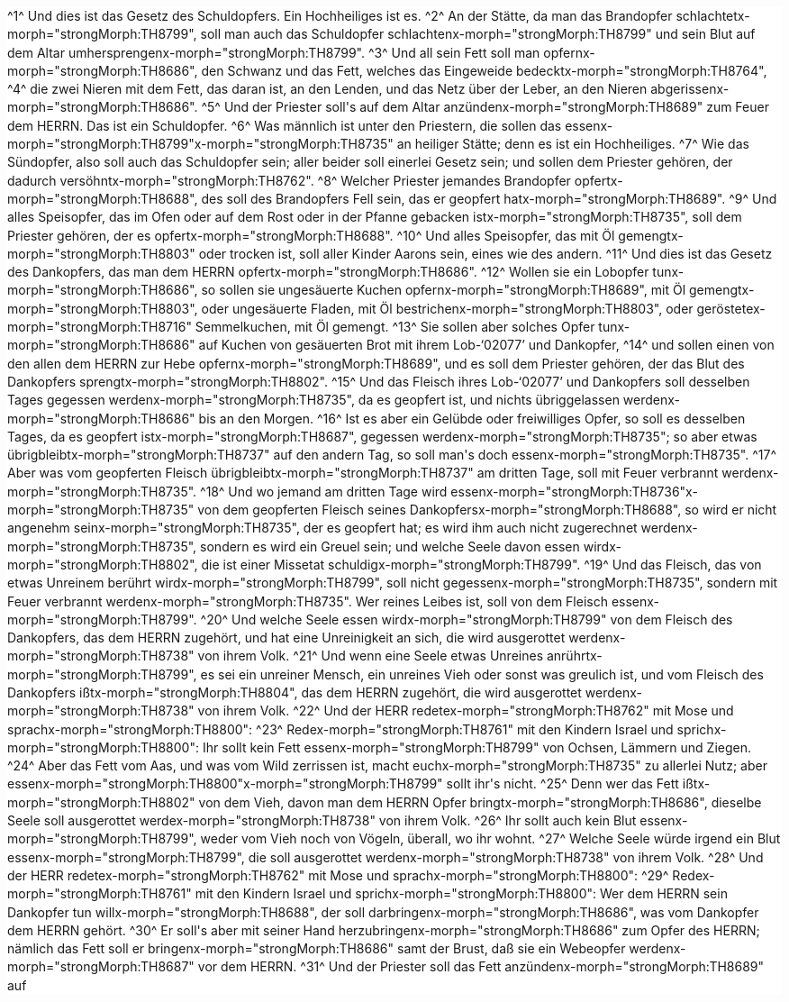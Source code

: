 ^1^ Und dies ist das Gesetz des Schuldopfers. Ein Hochheiliges ist es. ^2^ An der Stätte, da man das Brandopfer schlachtetx-morph="strongMorph:TH8799", soll man auch das Schuldopfer schlachtenx-morph="strongMorph:TH8799" und sein Blut auf dem Altar umhersprengenx-morph="strongMorph:TH8799". ^3^ Und all sein Fett soll man opfernx-morph="strongMorph:TH8686", den Schwanz und das Fett, welches das Eingeweide bedecktx-morph="strongMorph:TH8764", ^4^ die zwei Nieren mit dem Fett, das daran ist, an den Lenden, und das Netz über der Leber, an den Nieren abgerissenx-morph="strongMorph:TH8686". ^5^ Und der Priester soll's auf dem Altar anzündenx-morph="strongMorph:TH8689" zum Feuer dem HERRN. Das ist ein Schuldopfer. ^6^ Was männlich ist unter den Priestern, die sollen das essenx-morph="strongMorph:TH8799"x-morph="strongMorph:TH8735" an heiliger Stätte; denn es ist ein Hochheiliges. ^7^ Wie das Sündopfer, also soll auch das Schuldopfer sein; aller beider soll einerlei Gesetz sein; und sollen dem Priester gehören, der dadurch versöhntx-morph="strongMorph:TH8762". ^8^ Welcher Priester jemandes Brandopfer opfertx-morph="strongMorph:TH8688", des soll des Brandopfers Fell sein, das er geopfert hatx-morph="strongMorph:TH8689". ^9^ Und alles Speisopfer, das im Ofen oder auf dem Rost oder in der Pfanne gebacken istx-morph="strongMorph:TH8735", soll dem Priester gehören, der es opfertx-morph="strongMorph:TH8688". ^10^ Und alles Speisopfer, das mit Öl gemengtx-morph="strongMorph:TH8803" oder trocken ist, soll aller Kinder Aarons sein, eines wie des andern. ^11^ Und dies ist das Gesetz des Dankopfers, das man dem HERRN opfertx-morph="strongMorph:TH8686". ^12^ Wollen sie ein Lobopfer tunx-morph="strongMorph:TH8686", so sollen sie ungesäuerte Kuchen opfernx-morph="strongMorph:TH8689", mit Öl gemengtx-morph="strongMorph:TH8803", oder ungesäuerte Fladen, mit Öl bestrichenx-morph="strongMorph:TH8803", oder geröstetex-morph="strongMorph:TH8716" Semmelkuchen, mit Öl gemengt. ^13^ Sie sollen aber solches Opfer tunx-morph="strongMorph:TH8686" auf Kuchen von gesäuerten Brot mit ihrem Lob-‘02077’ und Dankopfer, ^14^ und sollen einen von den allen dem HERRN zur Hebe opfernx-morph="strongMorph:TH8689", und es soll dem Priester gehören, der das Blut des Dankopfers sprengtx-morph="strongMorph:TH8802". ^15^ Und das Fleisch ihres Lob-‘02077’ und Dankopfers soll desselben Tages gegessen werdenx-morph="strongMorph:TH8735", da es geopfert ist, und nichts übriggelassen werdenx-morph="strongMorph:TH8686" bis an den Morgen. ^16^ Ist es aber ein Gelübde oder freiwilliges Opfer, so soll es desselben Tages, da es geopfert istx-morph="strongMorph:TH8687", gegessen werdenx-morph="strongMorph:TH8735"; so aber etwas übrigbleibtx-morph="strongMorph:TH8737" auf den andern Tag, so soll man's doch essenx-morph="strongMorph:TH8735". ^17^ Aber was vom geopferten Fleisch übrigbleibtx-morph="strongMorph:TH8737" am dritten Tage, soll mit Feuer verbrannt werdenx-morph="strongMorph:TH8735". ^18^ Und wo jemand am dritten Tage wird essenx-morph="strongMorph:TH8736"x-morph="strongMorph:TH8735" von dem geopferten Fleisch seines Dankopfersx-morph="strongMorph:TH8688", so wird er nicht angenehm seinx-morph="strongMorph:TH8735", der es geopfert hat; es wird ihm auch nicht zugerechnet werdenx-morph="strongMorph:TH8735", sondern es wird ein Greuel sein; und welche Seele davon essen wirdx-morph="strongMorph:TH8802", die ist einer Missetat schuldigx-morph="strongMorph:TH8799". ^19^ Und das Fleisch, das von etwas Unreinem berührt wirdx-morph="strongMorph:TH8799", soll nicht gegessenx-morph="strongMorph:TH8735", sondern mit Feuer verbrannt werdenx-morph="strongMorph:TH8735". Wer reines Leibes ist, soll von dem Fleisch essenx-morph="strongMorph:TH8799". ^20^ Und welche Seele essen wirdx-morph="strongMorph:TH8799" von dem Fleisch des Dankopfers, das dem HERRN zugehört, und hat eine Unreinigkeit an sich, die wird ausgerottet werdenx-morph="strongMorph:TH8738" von ihrem Volk. ^21^ Und wenn eine Seele etwas Unreines anrührtx-morph="strongMorph:TH8799", es sei ein unreiner Mensch, ein unreines Vieh oder sonst was greulich ist, und vom Fleisch des Dankopfers ißtx-morph="strongMorph:TH8804", das dem HERRN zugehört, die wird ausgerottet werdenx-morph="strongMorph:TH8738" von ihrem Volk. ^22^ Und der HERR redetex-morph="strongMorph:TH8762" mit Mose und sprachx-morph="strongMorph:TH8800": ^23^ Redex-morph="strongMorph:TH8761" mit den Kindern Israel und sprichx-morph="strongMorph:TH8800": Ihr sollt kein Fett essenx-morph="strongMorph:TH8799" von Ochsen, Lämmern und Ziegen. ^24^ Aber das Fett vom Aas, und was vom Wild zerrissen ist, macht euchx-morph="strongMorph:TH8735" zu allerlei Nutz; aber essenx-morph="strongMorph:TH8800"x-morph="strongMorph:TH8799" sollt ihr's nicht. ^25^ Denn wer das Fett ißtx-morph="strongMorph:TH8802" von dem Vieh, davon man dem HERRN Opfer bringtx-morph="strongMorph:TH8686", dieselbe Seele soll ausgerottet werdex-morph="strongMorph:TH8738" von ihrem Volk. ^26^ Ihr sollt auch kein Blut essenx-morph="strongMorph:TH8799", weder vom Vieh noch von Vögeln, überall, wo ihr wohnt. ^27^ Welche Seele würde irgend ein Blut essenx-morph="strongMorph:TH8799", die soll ausgerottet werdenx-morph="strongMorph:TH8738" von ihrem Volk. ^28^ Und der HERR redetex-morph="strongMorph:TH8762" mit Mose und sprachx-morph="strongMorph:TH8800": ^29^ Redex-morph="strongMorph:TH8761" mit den Kindern Israel und sprichx-morph="strongMorph:TH8800": Wer dem HERRN sein Dankopfer tun willx-morph="strongMorph:TH8688", der soll darbringenx-morph="strongMorph:TH8686", was vom Dankopfer dem HERRN gehört. ^30^ Er soll's aber mit seiner Hand herzubringenx-morph="strongMorph:TH8686" zum Opfer des HERRN; nämlich das Fett soll er bringenx-morph="strongMorph:TH8686" samt der Brust, daß sie ein Webeopfer werdenx-morph="strongMorph:TH8687" vor dem HERRN. ^31^ Und der Priester soll das Fett anzündenx-morph="strongMorph:TH8689" auf